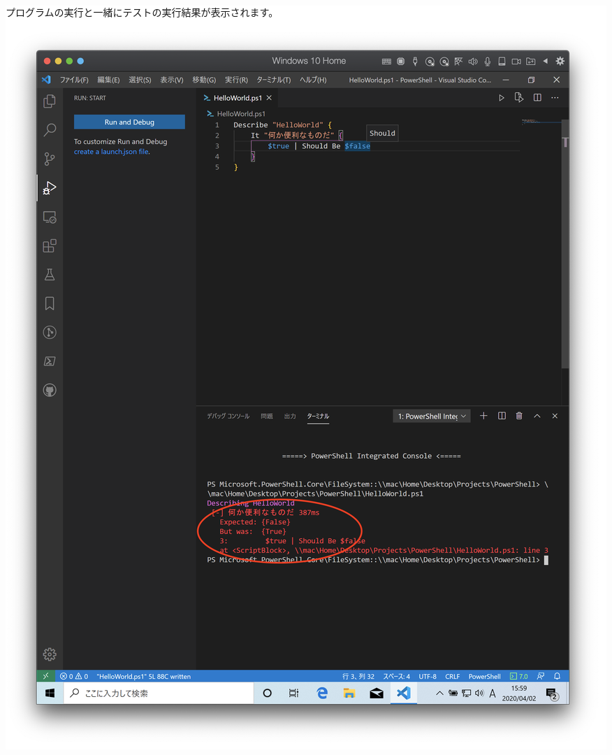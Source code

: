 プログラムの実行と一緒にテストの実行結果が表示されます。

![hello 011](https://github.com/k2works/k2works.github.io/blob/source/docs/images/asciidoc/tdd_env/hello-011.png?raw=true)
